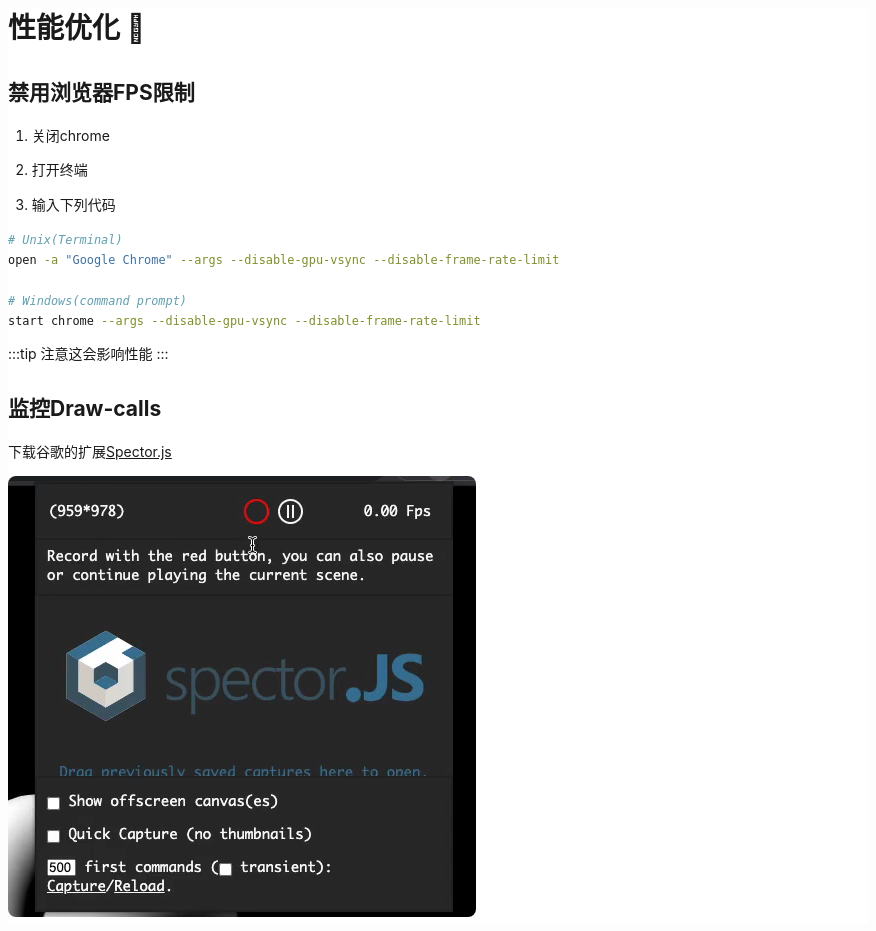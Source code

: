 # 性能优化 :rocket:

## 禁用浏览器FPS限制

1. 关闭chrome

2. 打开终端

3. 输入下列代码

```bash
# Unix(Terminal)
open -a "Google Chrome" --args --disable-gpu-vsync --disable-frame-rate-limit

# Windows(command prompt)
start chrome --args --disable-gpu-vsync --disable-frame-rate-limit
```

:::tip
注意这会影响性能
:::

## 监控Draw-calls

下载谷歌的扩展[Spector.js](https://github.com/BabylonJS/Spector.js/tree/v0.9.9#table-of-content)

<p>
  <img src=".\images\image-20221212104733924.png" style="margin:0 auto;border-radius:8px">
</p>
